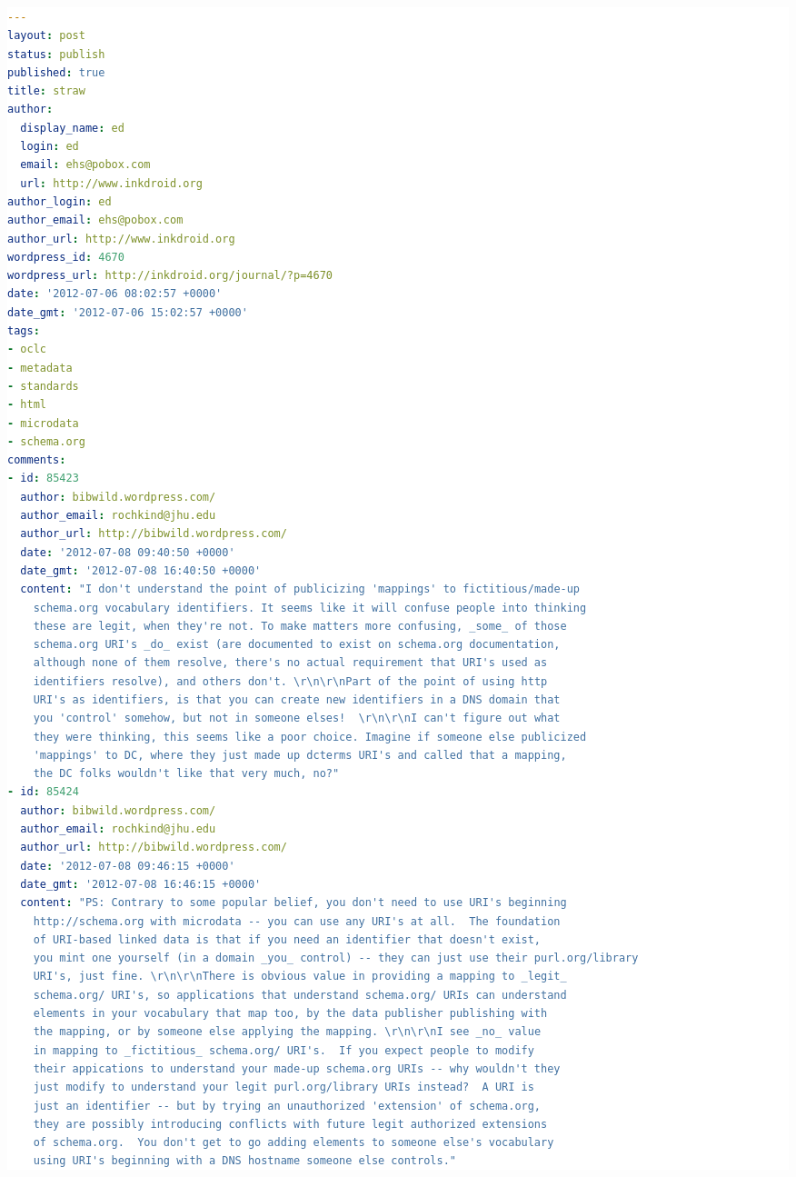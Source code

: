 ```yaml
---
layout: post
status: publish
published: true
title: straw
author:
  display_name: ed
  login: ed
  email: ehs@pobox.com
  url: http://www.inkdroid.org
author_login: ed
author_email: ehs@pobox.com
author_url: http://www.inkdroid.org
wordpress_id: 4670
wordpress_url: http://inkdroid.org/journal/?p=4670
date: '2012-07-06 08:02:57 +0000'
date_gmt: '2012-07-06 15:02:57 +0000'
tags:
- oclc
- metadata
- standards
- html
- microdata
- schema.org
comments:
- id: 85423
  author: bibwild.wordpress.com/
  author_email: rochkind@jhu.edu
  author_url: http://bibwild.wordpress.com/
  date: '2012-07-08 09:40:50 +0000'
  date_gmt: '2012-07-08 16:40:50 +0000'
  content: "I don't understand the point of publicizing 'mappings' to fictitious/made-up
    schema.org vocabulary identifiers. It seems like it will confuse people into thinking
    these are legit, when they're not. To make matters more confusing, _some_ of those
    schema.org URI's _do_ exist (are documented to exist on schema.org documentation,
    although none of them resolve, there's no actual requirement that URI's used as
    identifiers resolve), and others don't. \r\n\r\nPart of the point of using http
    URI's as identifiers, is that you can create new identifiers in a DNS domain that
    you 'control' somehow, but not in someone elses!  \r\n\r\nI can't figure out what
    they were thinking, this seems like a poor choice. Imagine if someone else publicized
    'mappings' to DC, where they just made up dcterms URI's and called that a mapping,
    the DC folks wouldn't like that very much, no?"
- id: 85424
  author: bibwild.wordpress.com/
  author_email: rochkind@jhu.edu
  author_url: http://bibwild.wordpress.com/
  date: '2012-07-08 09:46:15 +0000'
  date_gmt: '2012-07-08 16:46:15 +0000'
  content: "PS: Contrary to some popular belief, you don't need to use URI's beginning
    http://schema.org with microdata -- you can use any URI's at all.  The foundation
    of URI-based linked data is that if you need an identifier that doesn't exist,
    you mint one yourself (in a domain _you_ control) -- they can just use their purl.org/library
    URI's, just fine. \r\n\r\nThere is obvious value in providing a mapping to _legit_
    schema.org/ URI's, so applications that understand schema.org/ URIs can understand
    elements in your vocabulary that map too, by the data publisher publishing with
    the mapping, or by someone else applying the mapping. \r\n\r\nI see _no_ value
    in mapping to _fictitious_ schema.org/ URI's.  If you expect people to modify
    their appications to understand your made-up schema.org URIs -- why wouldn't they
    just modify to understand your legit purl.org/library URIs instead?  A URI is
    just an identifier -- but by trying an unauthorized 'extension' of schema.org,
    they are possibly introducing conflicts with future legit authorized extensions
    of schema.org.  You don't get to go adding elements to someone else's vocabulary
    using URI's beginning with a DNS hostname someone else controls."
```